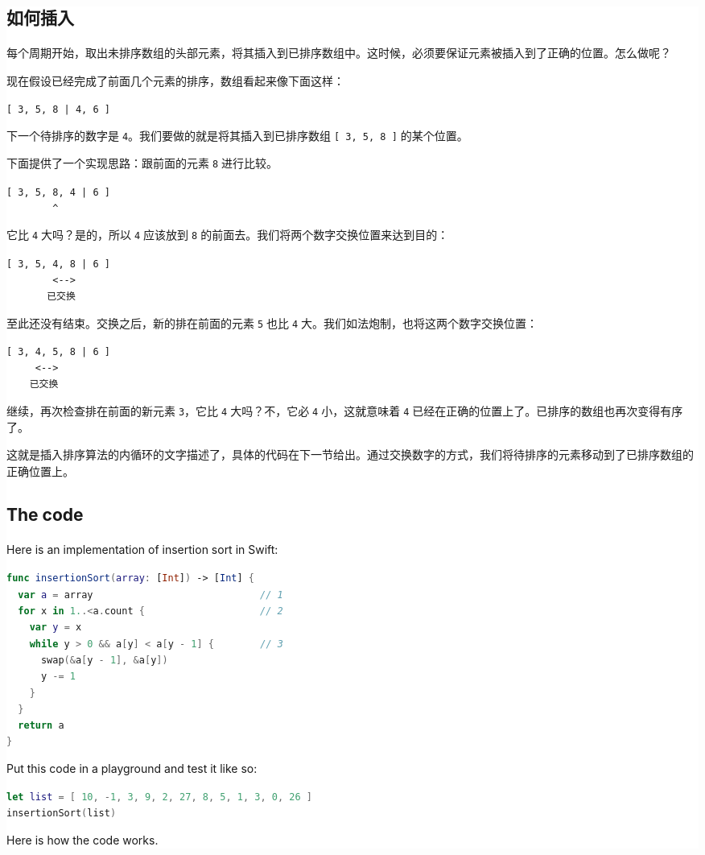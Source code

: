 ## 如何插入

每个周期开始，取出未排序数组的头部元素，将其插入到已排序数组中。这时候，必须要保证元素被插入到了正确的位置。怎么做呢？

现在假设已经完成了前面几个元素的排序，数组看起来像下面这样：

	[ 3, 5, 8 | 4, 6 ]

下一个待排序的数字是 `4`。我们要做的就是将其插入到已排序数组 `[ 3, 5, 8 ]` 的某个位置。

下面提供了一个实现思路：跟前面的元素 `8` 进行比较。

	[ 3, 5, 8, 4 | 6 ]
	        ^
	        
它比 `4` 大吗？是的，所以 `4` 应该放到 `8` 的前面去。我们将两个数字交换位置来达到目的：

	[ 3, 5, 4, 8 | 6 ]
	        <-->
	       已交换

至此还没有结束。交换之后，新的排在前面的元素 `5` 也比 `4` 大。我们如法炮制，也将这两个数字交换位置：

	[ 3, 4, 5, 8 | 6 ]
	     <-->
	    已交换

继续，再次检查排在前面的新元素 `3`，它比 `4` 大吗？不，它必 `4` 小，这就意味着 `4` 已经在正确的位置上了。已排序的数组也再次变得有序了。

这就是插入排序算法的内循环的文字描述了，具体的代码在下一节给出。通过交换数字的方式，我们将待排序的元素移动到了已排序数组的正确位置上。

## The code

Here is an implementation of insertion sort in Swift:

```swift
func insertionSort(array: [Int]) -> [Int] {
  var a = array                             // 1
  for x in 1..<a.count {                    // 2
    var y = x
    while y > 0 && a[y] < a[y - 1] {        // 3
      swap(&a[y - 1], &a[y])
      y -= 1
    }
  }
  return a
}
```

Put this code in a playground and test it like so:

```swift
let list = [ 10, -1, 3, 9, 2, 27, 8, 5, 1, 3, 0, 26 ]
insertionSort(list)
```

Here is how the code works.
